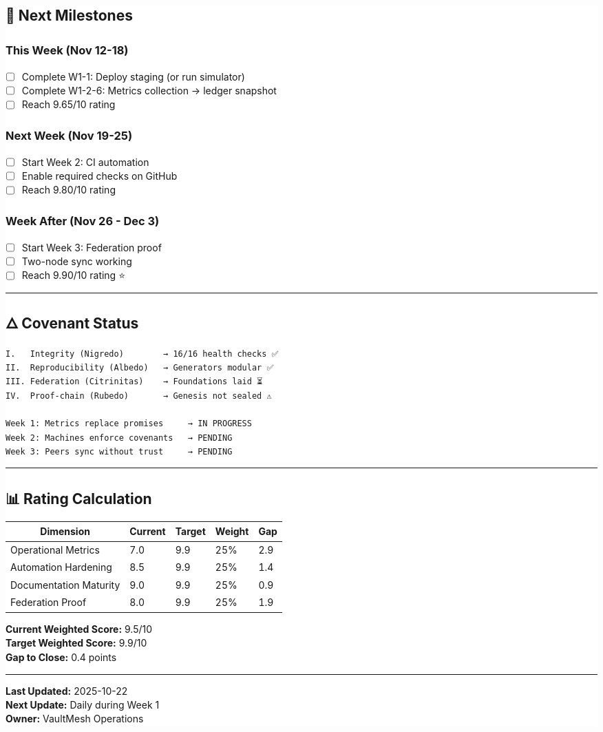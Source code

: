 
## 🎯 Next Milestones

### This Week (Nov 12-18)
- [ ] Complete W1-1: Deploy staging (or run simulator)
- [ ] Complete W1-2-6: Metrics collection → ledger snapshot
- [ ] Reach 9.65/10 rating

### Next Week (Nov 19-25)
- [ ] Start Week 2: CI automation
- [ ] Enable required checks on GitHub
- [ ] Reach 9.80/10 rating

### Week After (Nov 26 - Dec 3)
- [ ] Start Week 3: Federation proof
- [ ] Two-node sync working
- [ ] Reach 9.90/10 rating ⭐

---

## 🜂 Covenant Status

```
I.   Integrity (Nigredo)        → 16/16 health checks ✅
II.  Reproducibility (Albedo)   → Generators modular ✅
III. Federation (Citrinitas)    → Foundations laid ⏳
IV.  Proof-chain (Rubedo)       → Genesis not sealed ⚠️

Week 1: Metrics replace promises     → IN PROGRESS
Week 2: Machines enforce covenants   → PENDING
Week 3: Peers sync without trust     → PENDING
```

---

## 📊 Rating Calculation

| Dimension | Current | Target | Weight | Gap |
|-----------|---------|--------|--------|-----|
| Operational Metrics | 7.0 | 9.9 | 25% | 2.9 |
| Automation Hardening | 8.5 | 9.9 | 25% | 1.4 |
| Documentation Maturity | 9.0 | 9.9 | 25% | 0.9 |
| Federation Proof | 8.0 | 9.9 | 25% | 1.9 |

**Current Weighted Score:** 9.5/10  
**Target Weighted Score:** 9.9/10  
**Gap to Close:** 0.4 points

---

**Last Updated:** 2025-10-22  
**Next Update:** Daily during Week 1  
**Owner:** VaultMesh Operations
